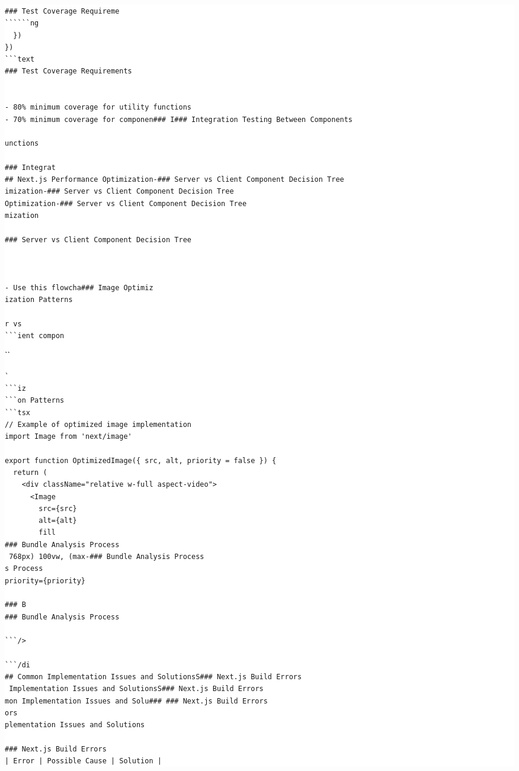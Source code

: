 ```
### Test Coverage Requireme
``````ng
  })
})
```text
### Test Coverage Requirements


- 80% minimum coverage for utility functions
- 70% minimum coverage for componen### I### Integration Testing Between Components

unctions

### Integrat
## Next.js Performance Optimization-### Server vs Client Component Decision Tree
imization-### Server vs Client Component Decision Tree
Optimization-### Server vs Client Component Decision Tree
mization

### Server vs Client Component Decision Tree



- Use this flowcha### Image Optimiz
ization Patterns

r vs
```ient compon

```
``
```# Image O
`
```iz
```on Patterns
```tsx
// Example of optimized image implementation
import Image from 'next/image'

export function OptimizedImage({ src, alt, priority = false }) {
  return (
    <div className="relative w-full aspect-video">
      <Image
        src={src}
        alt={alt}
        fill
### Bundle Analysis Process
 768px) 100vw, (max-### Bundle Analysis Process
s Process
priority={priority}

### B
### Bundle Analysis Process

```/>

```/di
## Common Implementation Issues and SolutionsS### Next.js Build Errors
 Implementation Issues and SolutionsS### Next.js Build Errors
mon Implementation Issues and Solu### ### Next.js Build Errors
ors
plementation Issues and Solutions

### Next.js Build Errors
| Error | Possible Cause | Solution |
```